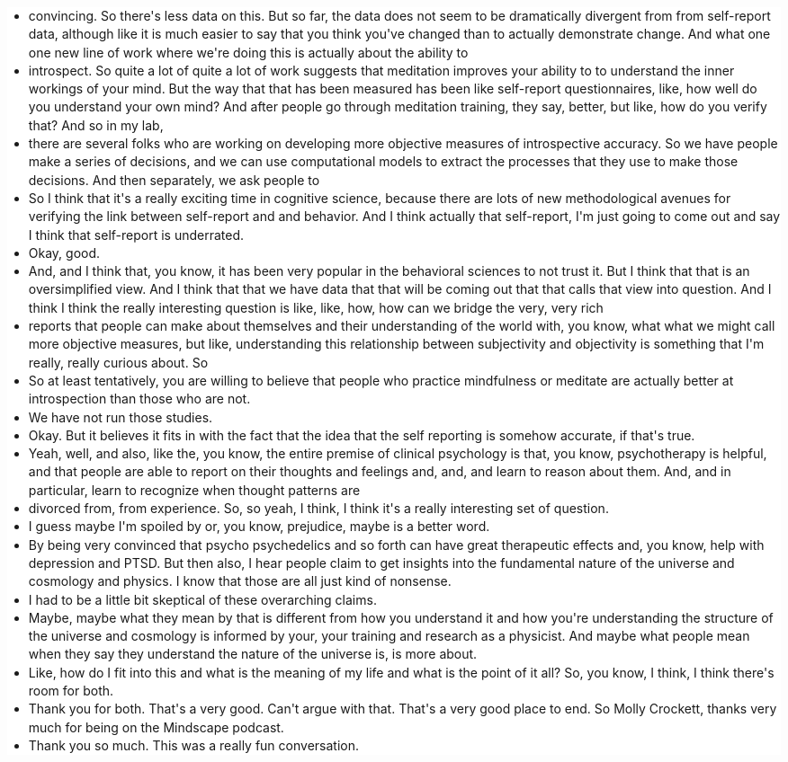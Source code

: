 *  convincing. So there's less data on this. But so far, the data does not seem to be dramatically divergent from from self-report data, although like it is much easier to say that you think you've changed than to actually demonstrate change. And what one one new line of work where we're doing this is actually about the ability to
*  introspect. So quite a lot of quite a lot of work suggests that meditation improves your ability to to understand the inner workings of your mind. But the way that that has been measured has been like self-report questionnaires, like, how well do you understand your own mind? And after people go through meditation training, they say, better, but like, how do you verify that? And so in my lab,
*  there are several folks who are working on developing more objective measures of introspective accuracy. So we have people make a series of decisions, and we can use computational models to extract the processes that they use to make those decisions. And then separately, we ask people to
*  So I think that it's a really exciting time in cognitive science, because there are lots of new methodological avenues for verifying the link between self-report and and behavior. And I think actually that self-report, I'm just going to come out and say I think that self-report is underrated.
*  Okay, good.
*  And, and I think that, you know, it has been very popular in the behavioral sciences to not trust it. But I think that that is an oversimplified view. And I think that that we have data that that will be coming out that that calls that view into question. And I think I think the really interesting question is like, like, how, how can we bridge the very, very rich
*  reports that people can make about themselves and their understanding of the world with, you know, what what we might call more objective measures, but like, understanding this relationship between subjectivity and objectivity is something that I'm really, really curious about. So
*  So at least tentatively, you are willing to believe that people who practice mindfulness or meditate are actually better at introspection than those who are not.
*  We have not run those studies.
*  Okay. But it believes it fits in with the fact that the idea that the self reporting is somehow accurate, if that's true.
*  Yeah, well, and also, like the, you know, the entire premise of clinical psychology is that, you know, psychotherapy is helpful, and that people are able to report on their thoughts and feelings and, and, and learn to reason about them. And, and in particular, learn to recognize when thought patterns are
*  divorced from, from experience. So, so yeah, I think, I think it's a really interesting set of question.
*  I guess maybe I'm spoiled by or, you know, prejudice, maybe is a better word.
*  By being very convinced that psycho psychedelics and so forth can have great therapeutic effects and, you know, help with depression and PTSD. But then also, I hear people claim to get insights into the fundamental nature of the universe and cosmology and physics. I know that those are all just kind of nonsense.
*  I had to be a little bit skeptical of these overarching claims.
*  Maybe, maybe what they mean by that is different from how you understand it and how you're understanding the structure of the universe and cosmology is informed by your, your training and research as a physicist. And maybe what people mean when they say they understand the nature of the universe is, is more about.
*  Like, how do I fit into this and what is the meaning of my life and what is the point of it all? So, you know, I think, I think there's room for both.
*  Thank you for both. That's a very good. Can't argue with that. That's a very good place to end. So Molly Crockett, thanks very much for being on the Mindscape podcast.
*  Thank you so much. This was a really fun conversation.

